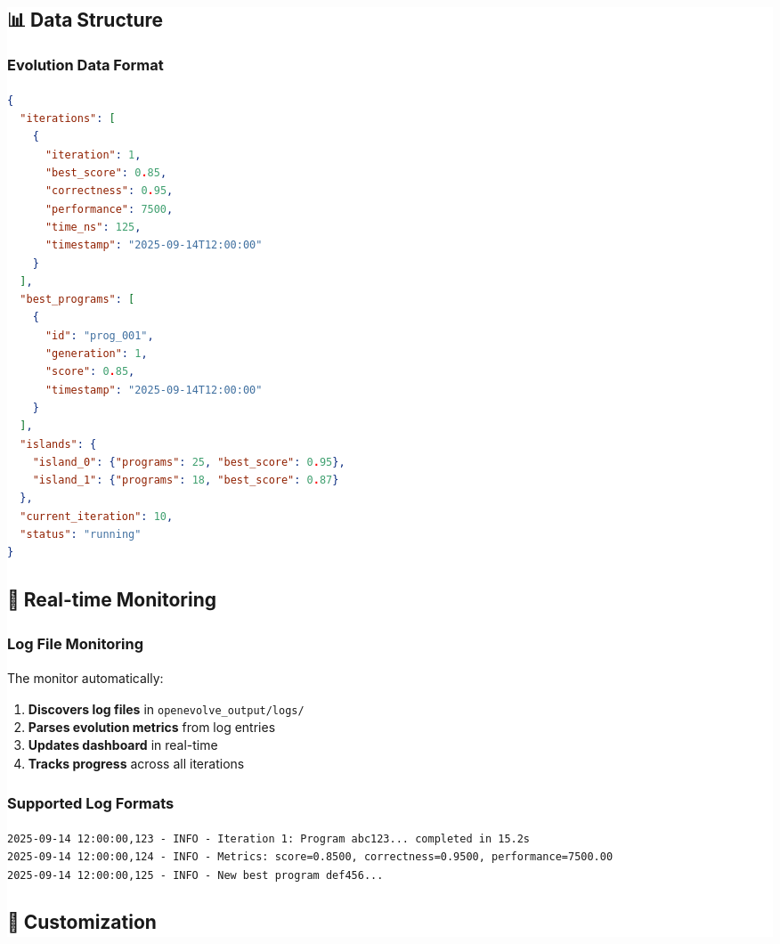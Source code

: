 ## 📊 Data Structure

### Evolution Data Format
```json
{
  "iterations": [
    {
      "iteration": 1,
      "best_score": 0.85,
      "correctness": 0.95,
      "performance": 7500,
      "time_ns": 125,
      "timestamp": "2025-09-14T12:00:00"
    }
  ],
  "best_programs": [
    {
      "id": "prog_001",
      "generation": 1,
      "score": 0.85,
      "timestamp": "2025-09-14T12:00:00"
    }
  ],
  "islands": {
    "island_0": {"programs": 25, "best_score": 0.95},
    "island_1": {"programs": 18, "best_score": 0.87}
  },
  "current_iteration": 10,
  "status": "running"
}
```

## 🔄 Real-time Monitoring

### Log File Monitoring
The monitor automatically:
1. **Discovers log files** in `openevolve_output/logs/`
2. **Parses evolution metrics** from log entries
3. **Updates dashboard** in real-time
4. **Tracks progress** across all iterations

### Supported Log Formats
```
2025-09-14 12:00:00,123 - INFO - Iteration 1: Program abc123... completed in 15.2s
2025-09-14 12:00:00,124 - INFO - Metrics: score=0.8500, correctness=0.9500, performance=7500.00
2025-09-14 12:00:00,125 - INFO - New best program def456...
```

## 🎨 Customization
